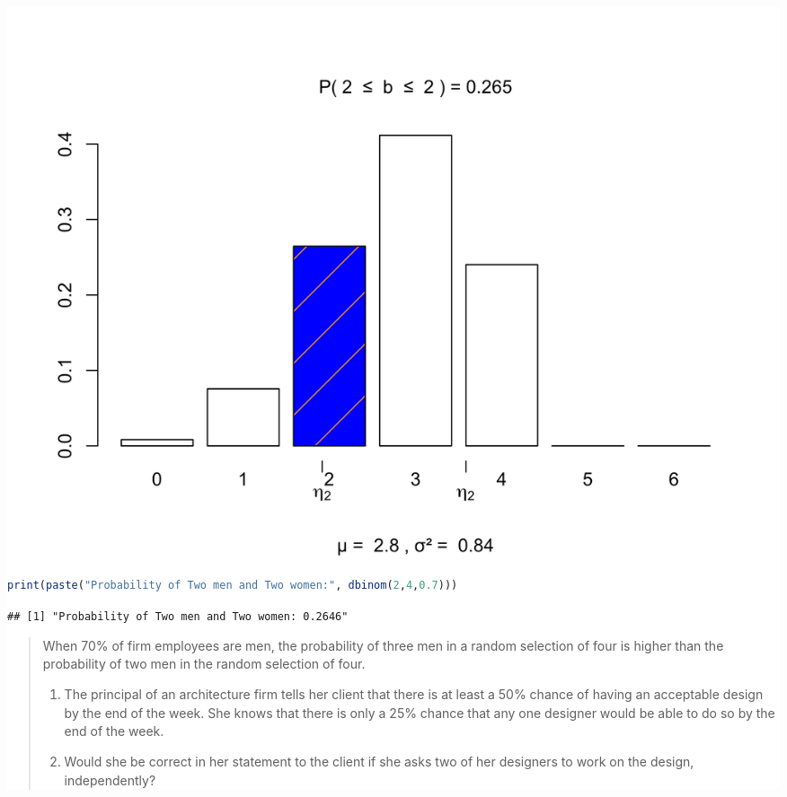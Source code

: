 ![](Statistics-Using-R_Markdown_files/figure-markdown_github/unnamed-chunk-27-2.png)

``` r
print(paste("Probability of Two men and Two women:", dbinom(2,4,0.7)))
```

    ## [1] "Probability of Two men and Two women: 0.2646"  


<blockquote class = "blue">
When 70% of firm employees are men, the probability of three men in a
random selection of four is higher than the probability of two men in
the random selection of four.

1.  The principal of an architecture firm tells her client that there is
    at least a 50% chance of having an acceptable design by the end of
    the week. She knows that there is only a 25% chance that any one
    designer would be able to do so by the end of the week.  



1.  Would she be correct in her statement to the client if she asks two
    of her designers to work on the design, independently?
